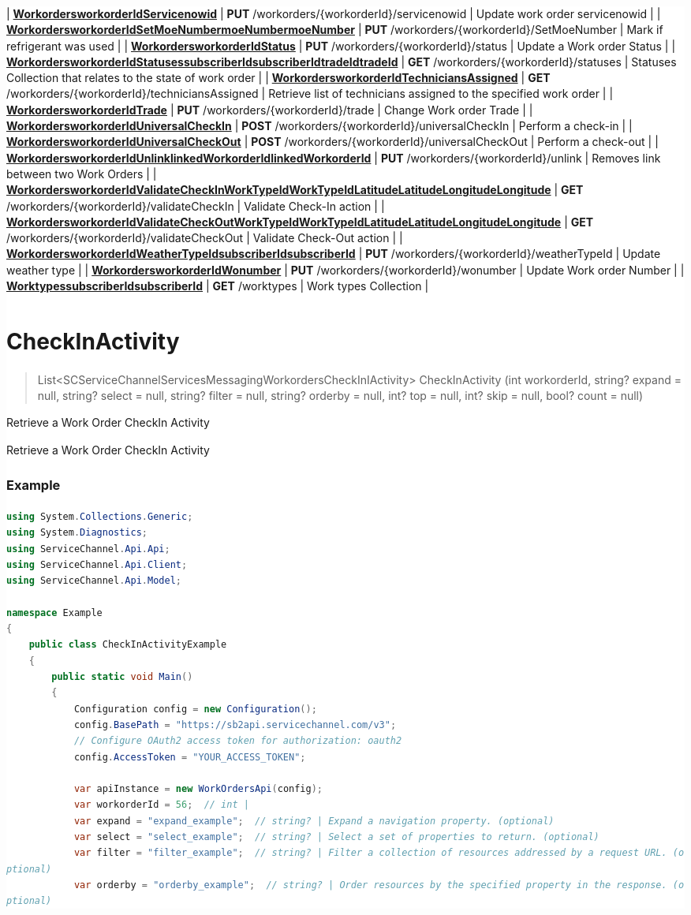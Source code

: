 | [**WorkordersworkorderIdServicenowid**](WorkOrdersApi.md#workordersworkorderidservicenowid) | **PUT** /workorders/{workorderId}/servicenowid | Update work order servicenowid |
| [**WorkordersworkorderIdSetMoeNumbermoeNumbermoeNumber**](WorkOrdersApi.md#workordersworkorderidsetmoenumbermoenumbermoenumber) | **PUT** /workorders/{workorderId}/SetMoeNumber | Mark if refrigerant was used |
| [**WorkordersworkorderIdStatus**](WorkOrdersApi.md#workordersworkorderidstatus) | **PUT** /workorders/{workorderId}/status | Update a Work order Status |
| [**WorkordersworkorderIdStatusessubscriberIdsubscriberIdtradeIdtradeId**](WorkOrdersApi.md#workordersworkorderidstatusessubscriberidsubscriberidtradeidtradeid) | **GET** /workorders/{workorderId}/statuses | Statuses Collection that relates to the state of work order |
| [**WorkordersworkorderIdTechniciansAssigned**](WorkOrdersApi.md#workordersworkorderidtechniciansassigned) | **GET** /workorders/{workorderId}/techniciansAssigned | Retrieve list of technicians assigned to the specified work order |
| [**WorkordersworkorderIdTrade**](WorkOrdersApi.md#workordersworkorderidtrade) | **PUT** /workorders/{workorderId}/trade | Change Work order Trade |
| [**WorkordersworkorderIdUniversalCheckIn**](WorkOrdersApi.md#workordersworkorderiduniversalcheckin) | **POST** /workorders/{workorderId}/universalCheckIn | Perform a check-in |
| [**WorkordersworkorderIdUniversalCheckOut**](WorkOrdersApi.md#workordersworkorderiduniversalcheckout) | **POST** /workorders/{workorderId}/universalCheckOut | Perform a check-out |
| [**WorkordersworkorderIdUnlinklinkedWorkorderIdlinkedWorkorderId**](WorkOrdersApi.md#workordersworkorderidunlinklinkedworkorderidlinkedworkorderid) | **PUT** /workorders/{workorderId}/unlink | Removes link between two Work Orders |
| [**WorkordersworkorderIdValidateCheckInWorkTypeIdWorkTypeIdLatitudeLatitudeLongitudeLongitude**](WorkOrdersApi.md#workordersworkorderidvalidatecheckinworktypeidworktypeidlatitudelatitudelongitudelongitude) | **GET** /workorders/{workorderId}/validateCheckIn | Validate Check-In action |
| [**WorkordersworkorderIdValidateCheckOutWorkTypeIdWorkTypeIdLatitudeLatitudeLongitudeLongitude**](WorkOrdersApi.md#workordersworkorderidvalidatecheckoutworktypeidworktypeidlatitudelatitudelongitudelongitude) | **GET** /workorders/{workorderId}/validateCheckOut | Validate Check-Out action |
| [**WorkordersworkorderIdWeatherTypeIdsubscriberIdsubscriberId**](WorkOrdersApi.md#workordersworkorderidweathertypeidsubscriberidsubscriberid) | **PUT** /workorders/{workorderId}/weatherTypeId | Update weather type |
| [**WorkordersworkorderIdWonumber**](WorkOrdersApi.md#workordersworkorderidwonumber) | **PUT** /workorders/{workorderId}/wonumber | Update Work order Number |
| [**WorktypessubscriberIdsubscriberId**](WorkOrdersApi.md#worktypessubscriberidsubscriberid) | **GET** /worktypes | Work types Collection |

<a id="checkinactivity"></a>
# **CheckInActivity**
> List&lt;SCServiceChannelServicesMessagingWorkordersCheckInIActivity&gt; CheckInActivity (int workorderId, string? expand = null, string? select = null, string? filter = null, string? orderby = null, int? top = null, int? skip = null, bool? count = null)

Retrieve a Work Order CheckIn Activity

Retrieve a Work Order CheckIn Activity

### Example
```csharp
using System.Collections.Generic;
using System.Diagnostics;
using ServiceChannel.Api.Api;
using ServiceChannel.Api.Client;
using ServiceChannel.Api.Model;

namespace Example
{
    public class CheckInActivityExample
    {
        public static void Main()
        {
            Configuration config = new Configuration();
            config.BasePath = "https://sb2api.servicechannel.com/v3";
            // Configure OAuth2 access token for authorization: oauth2
            config.AccessToken = "YOUR_ACCESS_TOKEN";

            var apiInstance = new WorkOrdersApi(config);
            var workorderId = 56;  // int | 
            var expand = "expand_example";  // string? | Expand a navigation property. (optional) 
            var select = "select_example";  // string? | Select a set of properties to return. (optional) 
            var filter = "filter_example";  // string? | Filter a collection of resources addressed by a request URL. (optional) 
            var orderby = "orderby_example";  // string? | Order resources by the specified property in the response. (optional) 
```